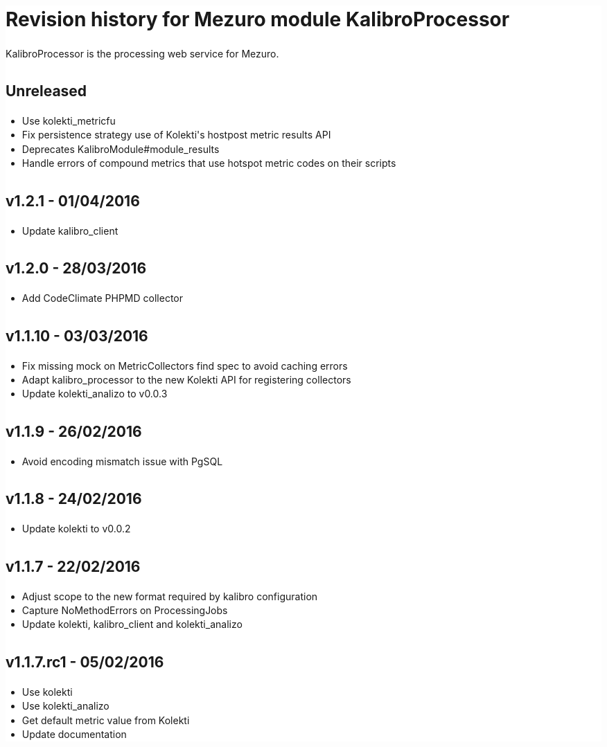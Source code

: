 # Revision history for Mezuro module KalibroProcessor

KalibroProcessor is the processing web service for Mezuro.

## Unreleased

*   Use kolekti_metricfu
*   Fix persistence strategy use of Kolekti's hostpost metric results API
*   Deprecates KalibroModule#module_results
*   Handle errors of compound metrics that use hotspot metric codes on their
    scripts


## v1.2.1 - 01/04/2016

*   Update kalibro_client


## v1.2.0 - 28/03/2016

*   Add CodeClimate PHPMD collector


## v1.1.10 - 03/03/2016

*   Fix missing mock on MetricCollectors find spec to avoid caching errors
*   Adapt kalibro_processor to the new Kolekti API for registering collectors
*   Update kolekti_analizo to v0.0.3


## v1.1.9 - 26/02/2016

*   Avoid encoding mismatch issue with PgSQL


## v1.1.8 - 24/02/2016

*   Update kolekti to v0.0.2


## v1.1.7 - 22/02/2016

*   Adjust scope to the new format required by kalibro configuration
*   Capture NoMethodErrors on ProcessingJobs
*   Update kolekti, kalibro_client and kolekti_analizo


## v1.1.7.rc1 - 05/02/2016

*   Use kolekti
*   Use kolekti_analizo
*   Get default metric value from Kolekti
*   Update documentation
